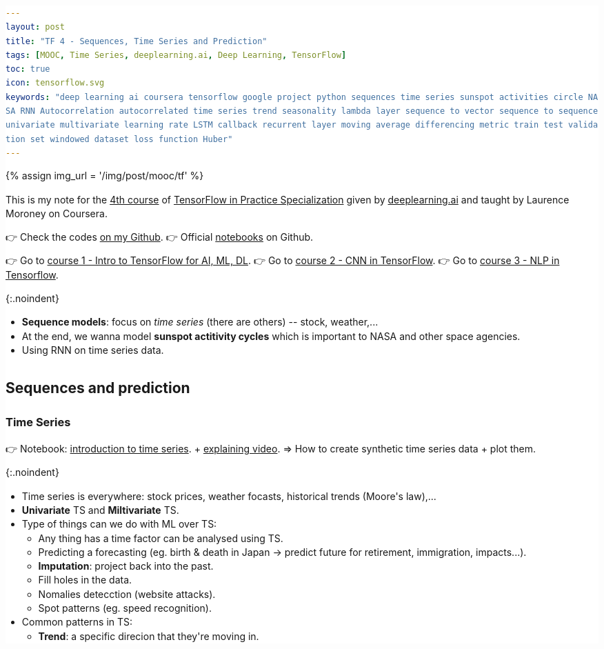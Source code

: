 ```yaml
---
layout: post
title: "TF 4 - Sequences, Time Series and Prediction"
tags: [MOOC, Time Series, deeplearning.ai, Deep Learning, TensorFlow]
toc: true
icon: tensorflow.svg
keywords: "deep learning ai coursera tensorflow google project python sequences time series sunspot activities circle NASA RNN Autocorrelation autocorrelated time series trend seasonality lambda layer sequence to vector sequence to sequence univariate multivariate learning rate LSTM callback recurrent layer moving average differencing metric train test validation set windowed dataset loss function Huber"
---
```


{% assign img_url = '/img/post/mooc/tf' %}

This is my note for the [4th course](https://www.coursera.org/learn/tensorflow-sequences-time-series-and-prediction/) of [TensorFlow in Practice Specialization](https://www.coursera.org/specializations/tensorflow-in-practice) given by [deeplearning.ai](http://deeplearning.ai/) and taught by Laurence Moroney on Coursera.

👉 Check the codes [on my Github](https://github.com/dinhanhthi/deeplearning.ai-courses/tree/master/TensorFlow%20in%20Practice).
👉 Official [notebooks](https://github.com/lmoroney/dlaicourse) on Github.

👉 Go to [course 1 - Intro to TensorFlow for AI, ML, DL](/deeplearning-ai-tensorflow-course-1).
👉 Go to [course 2 - CNN in TensorFlow](/deeplearning-ai-tensorflow-course-2).
👉 Go to [course 3 - NLP in Tensorflow](/deeplearning-ai-tensorflow-course-3).

{:.noindent}
- __Sequence models__: focus on _time series_ (there are others) -- stock, weather,...
- At the end, we wanna model __sunspot actitivity cycles__ which is important to NASA and other space agencies.
- Using RNN on time series data.

## Sequences and prediction

### Time Series

👉 Notebook: [introduction to time series](https://dinhanhthi.github.io/tools/github-html?https://github.com/dinhanhthi/deeplearning.ai-courses/blob/master/TensorFlow%20in%20Practice/course-4/week-1/notebook_1_introduction_to_time_series.html). + [explaining video](https://www.coursera.org/learn/tensorflow-sequences-time-series-and-prediction/lecture/Pzp5K/introduction-to-time-series). => How to create synthetic time series data + plot them.

{:.noindent}
- Time series is everywhere: stock prices, weather focasts, historical trends (Moore's law),...
- **Univariate** TS and **Miltivariate** TS.
- Type of things can we do with ML over TS:
  - Any thing has a time factor can be analysed using TS.
  - Predicting a forecasting (eg. birth & death in Japan -> predict future for retirement, immigration, impacts...).
  - __Imputation__: project back into the past.
  - Fill holes in the data.
  - Nomalies detecction (website attacks).
  - Spot patterns (eg. speed recognition).
- Common patterns in TS:
  - __Trend__: a specific direcion that they're moving in.
